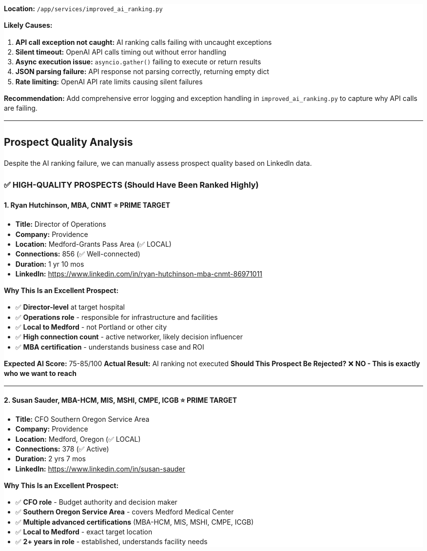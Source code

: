 **Location:** `/app/services/improved_ai_ranking.py`

**Likely Causes:**
1. **API call exception not caught:** AI ranking calls failing with uncaught exceptions
2. **Silent timeout:** OpenAI API calls timing out without error handling
3. **Async execution issue:** `asyncio.gather()` failing to execute or return results
4. **JSON parsing failure:** API response not parsing correctly, returning empty dict
5. **Rate limiting:** OpenAI API rate limits causing silent failures

**Recommendation:** Add comprehensive error logging and exception handling in `improved_ai_ranking.py` to capture why API calls are failing.

---

## Prospect Quality Analysis

Despite the AI ranking failure, we can manually assess prospect quality based on LinkedIn data.

### ✅ HIGH-QUALITY PROSPECTS (Should Have Been Ranked Highly)

#### 1. **Ryan Hutchinson, MBA, CNMT** ⭐ PRIME TARGET
- **Title:** Director of Operations
- **Company:** Providence
- **Location:** Medford-Grants Pass Area (✅ LOCAL)
- **Connections:** 856 (✅ Well-connected)
- **Duration:** 1 yr 10 mos
- **LinkedIn:** https://www.linkedin.com/in/ryan-hutchinson-mba-cnmt-86971011

**Why This Is an Excellent Prospect:**
- ✅ **Director-level** at target hospital
- ✅ **Operations role** - responsible for infrastructure and facilities
- ✅ **Local to Medford** - not Portland or other city
- ✅ **High connection count** - active networker, likely decision influencer
- ✅ **MBA certification** - understands business case and ROI

**Expected AI Score:** 75-85/100
**Actual Result:** AI ranking not executed
**Should This Prospect Be Rejected?** ❌ **NO - This is exactly who we want to reach**

---

#### 2. **Susan Sauder, MBA-HCM, MlS, MSHI, CMPE, ICGB** ⭐ PRIME TARGET
- **Title:** CFO Southern Oregon Service Area
- **Company:** Providence
- **Location:** Medford, Oregon (✅ LOCAL)
- **Connections:** 378 (✅ Active)
- **Duration:** 2 yrs 7 mos
- **LinkedIn:** https://www.linkedin.com/in/susan-sauder

**Why This Is an Excellent Prospect:**
- ✅ **CFO role** - Budget authority and decision maker
- ✅ **Southern Oregon Service Area** - covers Medford Medical Center
- ✅ **Multiple advanced certifications** (MBA-HCM, MlS, MSHI, CMPE, ICGB)
- ✅ **Local to Medford** - exact target location
- ✅ **2+ years in role** - established, understands facility needs
